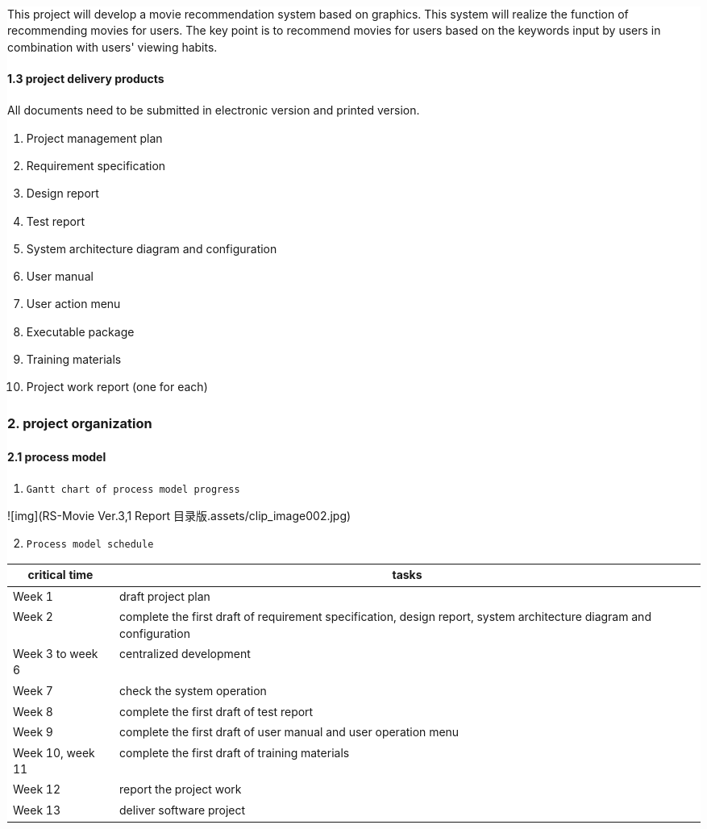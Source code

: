 This project will develop a movie recommendation system based on graphics. This system will realize the function of recommending movies for users. The key point is to recommend movies for users based on the keywords input by users in combination with users' viewing habits.

 

#### 1.3 project delivery products

All documents need to be submitted in electronic version and printed version.

 

1) Project management plan



2) Requirement specification



3) Design report



4) Test report

 

5) System architecture diagram and configuration

 

6) User manual

 

7) User action menu

 

8) Executable package

 

9) Training materials

 

10) Project work report (one for each)

 

 

### 2. project organization

#### 2.1 process model

1)     Gantt chart of process model progress

![img](RS-Movie Ver.3,1 Report  目录版.assets/clip_image002.jpg)

2)     Process model schedule

| critical time    | tasks                                                        |
| ---------------- | ------------------------------------------------------------ |
| Week 1           | draft project plan                                           |
| Week 2           | complete the first draft of   requirement specification, design report, system architecture diagram and   configuration |
| Week 3 to week 6 | centralized development                                      |
| Week 7           | check the system operation                                   |
| Week 8           | complete the first draft of test   report                    |
| Week 9           | complete the first draft of user   manual and user operation menu |
| Week 10, week 11 | complete the first draft of training   materials             |
| Week 12          | report the project work                                      |
| Week 13          | deliver software project                                     |